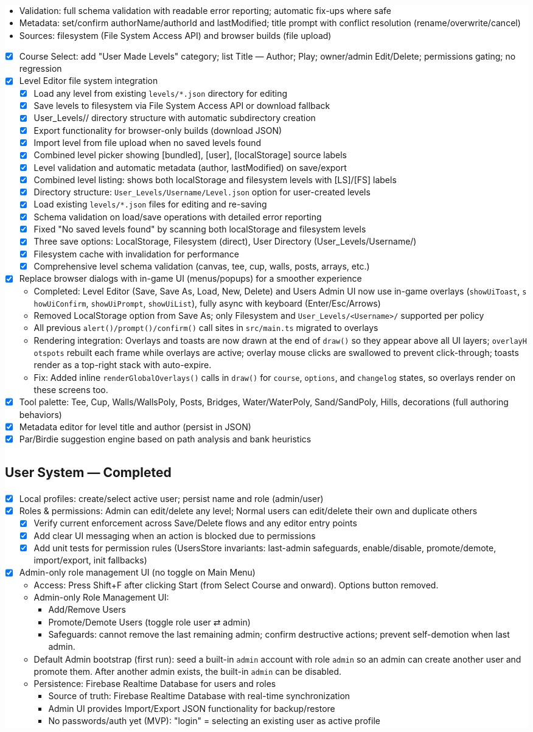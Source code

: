   - Validation: full schema validation with readable error reporting; automatic fix-ups where safe
  - Metadata: set/confirm authorName/authorId and lastModified; title prompt with conflict resolution (rename/overwrite/cancel)
  - Sources: filesystem (File System Access API) and browser builds (file upload)
- [x] Course Select: add "User Made Levels" category; list Title — Author; Play; owner/admin Edit/Delete; permissions gating; no regression
- [x] Level Editor file system integration
  - [x] Load any level from existing `levels/*.json` directory for editing
  - [x] Save levels to filesystem via File System Access API or download fallback
  - [x] User_Levels/<Username>/ directory structure with automatic subdirectory creation
  - [x] Export functionality for browser-only builds (download JSON)
  - [x] Import level from file upload when no saved levels found
  - [x] Combined level picker showing [bundled], [user], [localStorage] source labels
  - [x] Level validation and automatic metadata (author, lastModified) on save/export
  - [x] Combined level listing: shows both localStorage and filesystem levels with [LS]/[FS] labels
  - [x] Directory structure: `User_Levels/Username/Level.json` option for user-created levels
  - [x] Load existing `levels/*.json` files for editing and re-saving
  - [x] Schema validation on load/save operations with detailed error reporting
  - [x] Fixed "No saved levels found" by scanning both localStorage and filesystem levels
  - [x] Three save options: LocalStorage, Filesystem (direct), User Directory (User_Levels/Username/)
  - [x] Filesystem cache with invalidation for performance
  - [x] Comprehensive level schema validation (canvas, tee, cup, walls, posts, arrays, etc.)
- [x] Replace browser dialogs with in-game UI (menus/popups) for a smoother experience
  - Completed: Level Editor (Save, Save As, Load, New, Delete) and Users Admin UI now use in-game overlays (`showUiToast`, `showUiConfirm`, `showUiPrompt`, `showUiList`), fully async with keyboard (Enter/Esc/Arrows)
  - Removed LocalStorage option from Save As; only Filesystem and `User_Levels/<Username>/` supported per policy
  - All previous `alert()/prompt()/confirm()` call sites in `src/main.ts` migrated to overlays
  - Rendering integration: Overlays and toasts are now drawn at the end of `draw()` so they appear above all UI layers; `overlayHotspots` rebuilt each frame while overlays are active; overlay mouse clicks are swallowed to prevent click-through; toasts render as a top-right stack with auto-expire.
  - Fix: Added inline `renderGlobalOverlays()` calls in `draw()` for `course`, `options`, and `changelog` states, so overlays render on these screens too.
- [x] Tool palette: Tee, Cup, Walls/WallsPoly, Posts, Bridges, Water/WaterPoly, Sand/SandPoly, Hills, decorations (full authoring behaviors)
- [x] Metadata editor for level title and author (persist in JSON)
- [x] Par/Birdie suggestion engine based on path analysis and bank heuristics

## User System — Completed
- [x] Local profiles: create/select active user; persist name and role (admin/user)
- [x] Roles & permissions: Admin can edit/delete any level; Normal users can edit/delete their own and duplicate others
  - [x] Verify current enforcement across Save/Delete flows and any editor entry points
  - [x] Add clear UI messaging when an action is blocked due to permissions
  - [x] Add unit tests for permission rules (UsersStore invariants: last-admin safeguards, enable/disable, promote/demote, import/export, init fallbacks)
- [x] Admin-only role management UI (no toggle on Main Menu)
  - Access: Press Shift+F after clicking Start (from Select Course and onward). Options button removed.
  - Admin-only Role Management UI:
    - Add/Remove Users
    - Promote/Demote Users (toggle role user ⇄ admin)
    - Safeguards: cannot remove the last remaining admin; confirm destructive actions; prevent self-demotion when last admin.
  - Default Admin bootstrap (first run): seed a built-in `admin` account with role `admin` so an admin can create another user and promote them. After another admin exists, the built-in `admin` can be disabled.
  - Persistence: Firebase Realtime Database for users and roles
    - Source of truth: Firebase Realtime Database with real-time synchronization
    - Admin UI provides Import/Export JSON functionality for backup/restore
    - No passwords/auth yet (MVP): "login" = selecting an existing user as active profile